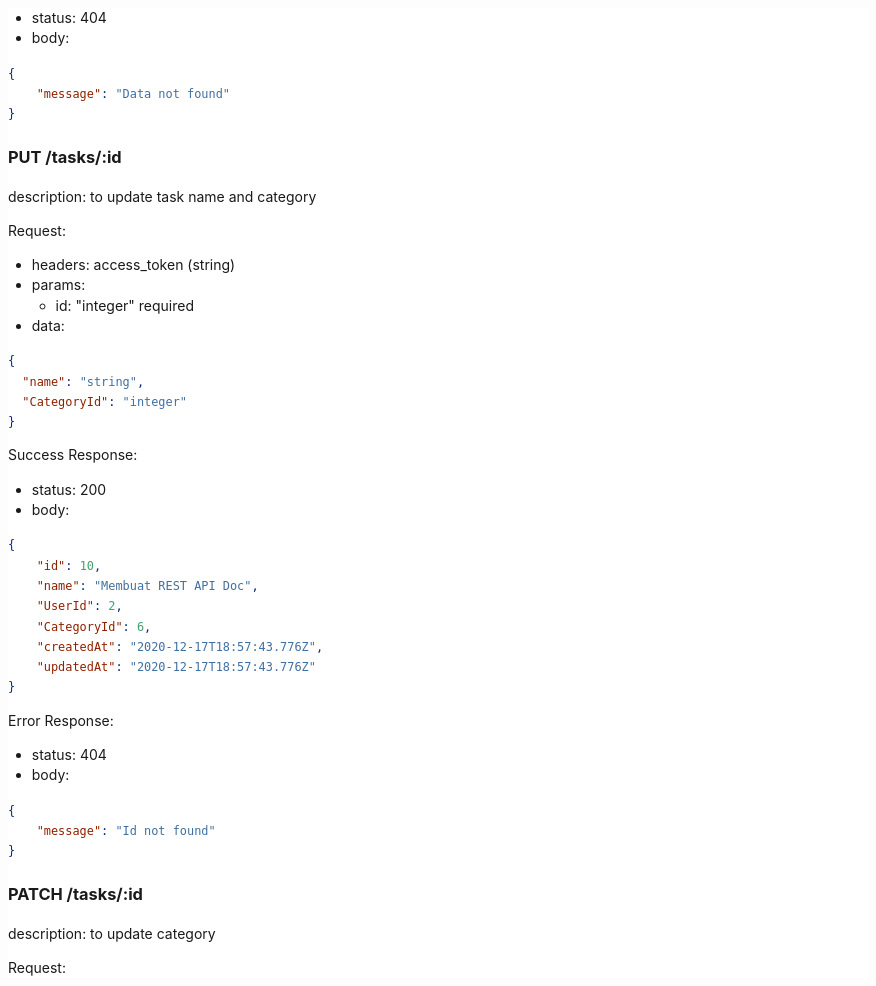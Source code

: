 - status: 404
- body:

```json
{
    "message": "Data not found"
}
```
### PUT /tasks/:id

description: to update task name and category

Request:

- headers: access_token (string)
- params:
  - id: "integer" required
- data:

```json
{
  "name": "string",
  "CategoryId": "integer"
}
```

Success Response:

- status: 200
- body:

```json
{
    "id": 10,
    "name": "Membuat REST API Doc",
    "UserId": 2,
    "CategoryId": 6,
    "createdAt": "2020-12-17T18:57:43.776Z",
    "updatedAt": "2020-12-17T18:57:43.776Z"
}
```
Error Response:

- status: 404
- body:

```json
{
    "message": "Id not found"
}
```
### PATCH /tasks/:id

description: to update category

Request:
